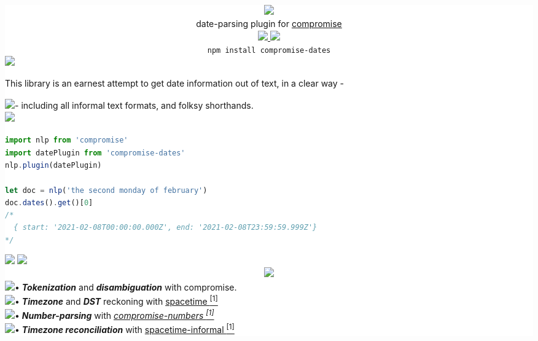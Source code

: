 <div align="center">
  <img src="https://cloud.githubusercontent.com/assets/399657/23590290/ede73772-01aa-11e7-8915-181ef21027bc.png" />

  <div>date-parsing plugin for <a href="https://github.com/spencermountain/compromise/">compromise</a></div>

  
  <a href="https://npmjs.org/package/compromise-dates">
    <img src="https://img.shields.io/npm/v/compromise-dates.svg?style=flat-square" />
  </a>
  
  
  <a href="https://unpkg.com/compromise-dates/builds/compromise-dates.min.js">
    <img src="https://badge-size.herokuapp.com/spencermountain/compromise/master/plugins/dates/builds/compromise-dates.min.js" />
  </a>

  <div align="center">
    <code>npm install compromise-dates</code>
  </div>
</div>


<img height="30px" src="https://user-images.githubusercontent.com/399657/68221862-17ceb980-ffb8-11e9-87d4-7b30b6488f16.png"/>

This library is an earnest attempt to get date information out of text, in a clear way -

<div >
<img height="25px" src="https://user-images.githubusercontent.com/399657/68221862-17ceb980-ffb8-11e9-87d4-7b30b6488f16.png"/>- including all informal text formats, and folksy shorthands.
</div>


<img height="15px" src="https://user-images.githubusercontent.com/399657/68221862-17ceb980-ffb8-11e9-87d4-7b30b6488f16.png"/>

```js
import nlp from 'compromise'
import datePlugin from 'compromise-dates'
nlp.plugin(datePlugin)

let doc = nlp('the second monday of february')
doc.dates().get()[0]
/*
  { start: '2021-02-08T00:00:00.000Z', end: '2021-02-08T23:59:59.999Z'}
*/
```

<img height="10px" src="https://user-images.githubusercontent.com/399657/68221862-17ceb980-ffb8-11e9-87d4-7b30b6488f16.png"/>

<img height="15px" src="https://user-images.githubusercontent.com/399657/68221862-17ceb980-ffb8-11e9-87d4-7b30b6488f16.png"/>

<div align="center">
  <img height="50px" src="https://user-images.githubusercontent.com/399657/68221632-b9094000-ffb7-11e9-99e0-b48edd6cdf8a.png"/>
</div>

<div align="left">
  <img height="30px" src="https://user-images.githubusercontent.com/399657/68221862-17ceb980-ffb8-11e9-87d4-7b30b6488f16.png"/>• <b><i>Tokenization</i></b> and <b><i>disambiguation</i></b> with compromise</i>.
</div>
<div align="left">
  <img height="30px" src="https://user-images.githubusercontent.com/399657/68221862-17ceb980-ffb8-11e9-87d4-7b30b6488f16.png"/>• <b><i>Timezone</i></b> and <b><i>DST</i></b> reckoning with <a href="https://github.com/spencermountain/spacetime">spacetime <sup>[1]</sup></a>
</div>
<div align="left">
  <img height="30px" src="https://user-images.githubusercontent.com/399657/68221862-17ceb980-ffb8-11e9-87d4-7b30b6488f16.png"/>• <b><i>Number-parsing</i></b> with <i><a href="https://github.com/spencermountain/compromise/tree/master/plugins/numbers">compromise-numbers <sup>[1]</sup></a></i>
</div>
<div align="left">
  <img height="30px" src="https://user-images.githubusercontent.com/399657/68221862-17ceb980-ffb8-11e9-87d4-7b30b6488f16.png"/>• <b><i>Timezone reconciliation</i></b> with <a href="https://github.com/spencermountain/spacetime-informal">spacetime-informal <sup>[1]</sup></a>